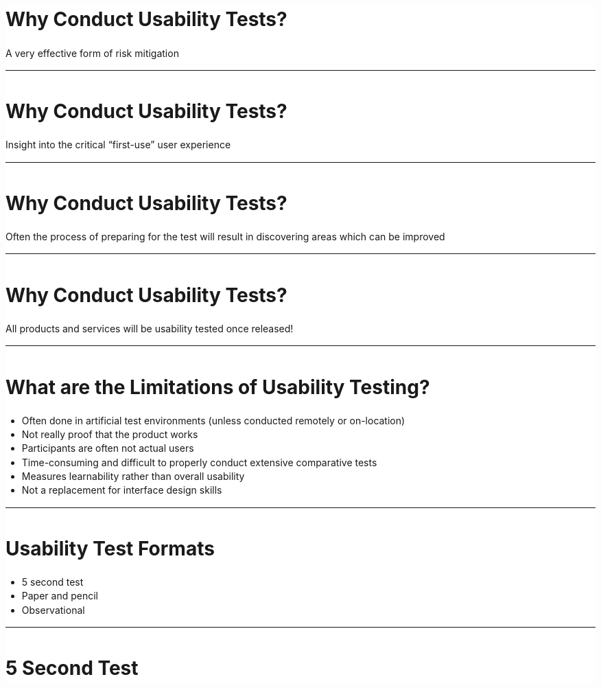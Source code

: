 
# Why Conduct Usability Tests?

A very effective form of risk mitigation

---

# Why Conduct Usability Tests?

Insight into the critical “first-use” user experience

---

# Why Conduct Usability Tests?

Often the process of preparing for the test will result in discovering areas which can be improved

---

# Why Conduct Usability Tests?

All products and services will be usability tested once released!

---



# What are the Limitations of Usability Testing?

* Often done in artificial test environments (unless conducted remotely or on-location)
* Not really proof that the product works
* Participants are often not actual users
* Time-consuming and difficult to properly conduct extensive comparative tests
* Measures learnability rather than overall usability
* Not a replacement for interface design skills

---



# Usability Test Formats

* 5 second test  
* Paper and pencil
* Observational

---

# 5 Second Test
